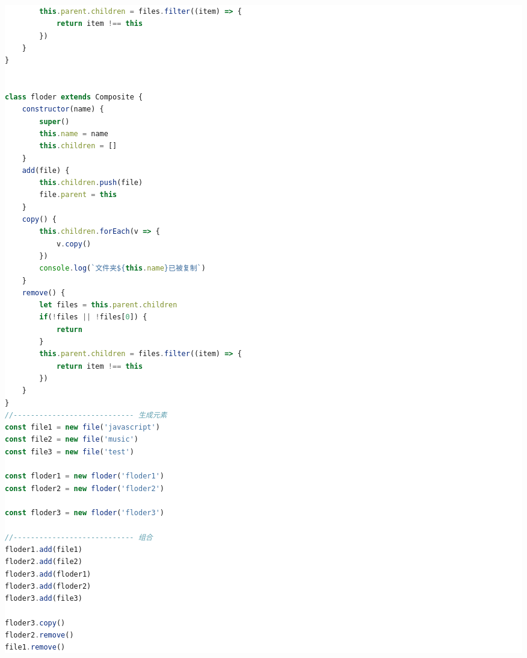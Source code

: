 ```js
        this.parent.children = files.filter((item) => {
            return item !== this
        })
    }
}


class floder extends Composite {
    constructor(name) {
        super()
        this.name = name
        this.children = []
    }
    add(file) {
        this.children.push(file)
        file.parent = this
    }
    copy() {
        this.children.forEach(v => {
            v.copy()
        })
        console.log(`文件夹${this.name}已被复制`)
    }
    remove() {
        let files = this.parent.children
        if(!files || !files[0]) {
            return 
        }
        this.parent.children = files.filter((item) => {
            return item !== this
        })
    }
}
//---------------------------- 生成元素
const file1 = new file('javascript')
const file2 = new file('music')
const file3 = new file('test')

const floder1 = new floder('floder1')
const floder2 = new floder('floder2')

const floder3 = new floder('floder3')

//---------------------------- 组合
floder1.add(file1)
floder2.add(file2)
floder3.add(floder1)
floder3.add(floder2)
floder3.add(file3)

floder3.copy()
floder2.remove()
file1.remove()

```

